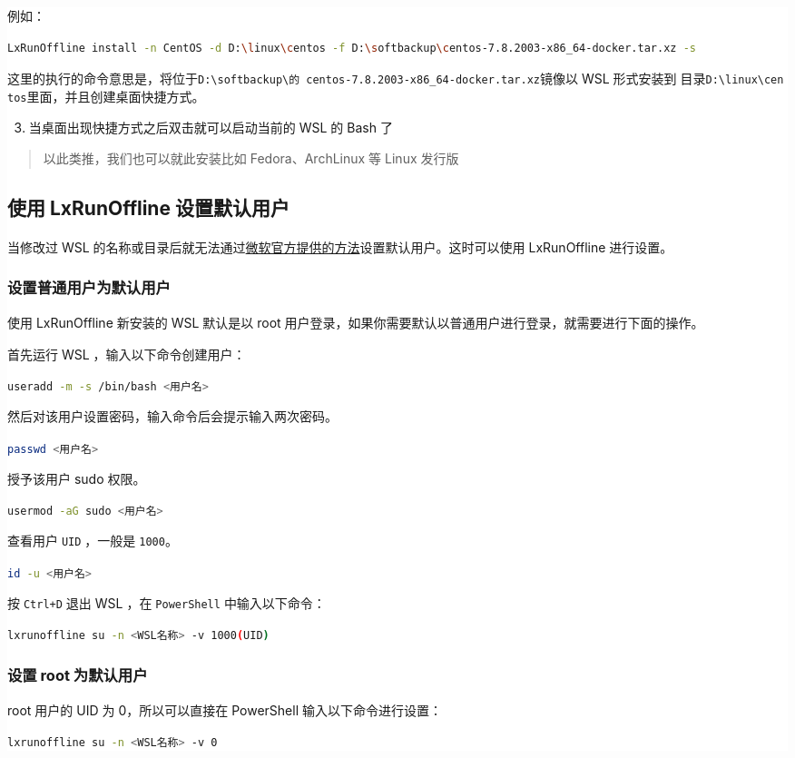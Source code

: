 例如：

```bash
LxRunOffline install -n CentOS -d D:\linux\centos -f D:\softbackup\centos-7.8.2003-x86_64-docker.tar.xz -s
```

这里的执行的命令意思是，将位于`D:\softbackup\的 centos-7.8.2003-x86_64-docker.tar.xz`镜像以 WSL 形式安装到 目录`D:\linux\centos`里面，并且创建桌面快捷方式。

3.  当桌面出现快捷方式之后双击就可以启动当前的 WSL 的 Bash 了

> 以此类推，我们也可以就此安装比如 Fedora、ArchLinux 等 Linux 发行版

## 使用 LxRunOffline 设置默认用户

当修改过 WSL 的名称或目录后就无法通过[微软官方提供的方法](https://docs.microsoft.com/en-us/windows/wsl/user-support)设置默认用户。这时可以使用 LxRunOf­fline 进行设置。

### 设置普通用户为默认用户

使用 LxRunOf­fline 新安装的 WSL 默认是以 root 用户登录，如果你需要默认以普通用户进行登录，就需要进行下面的操作。

首先运行 WSL ，输入以下命令创建用户：

```bash
useradd -m -s /bin/bash <用户名>
```

然后对该用户设置密码，输入命令后会提示输入两次密码。

```bash
passwd <用户名>
```

授予该用户 sudo 权限。

```bash
usermod -aG sudo <用户名>
```

查看用户 `UID` ，一般是 `1000`。

```bash
id -u <用户名>
```

按 `Ctrl+D` 退出 WSL ，在 `Pow­er­Shell` 中输入以下命令：

```bash
lxrunoffline su -n <WSL名称> -v 1000(UID)
```

### 设置 root 为默认用户

root 用户的 UID 为 0，所以可以直接在 Pow­er­Shell 输入以下命令进行设置：

```bash
lxrunoffline su -n <WSL名称> -v 0
```
